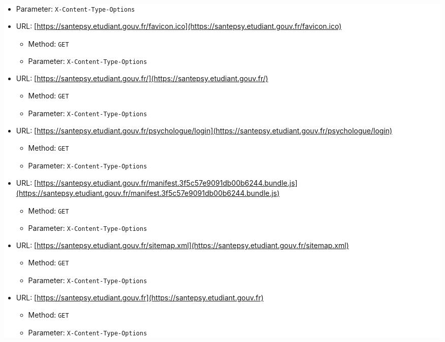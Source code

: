   * Parameter: `X-Content-Type-Options`
  
  
  
  
* URL: [https://santepsy.etudiant.gouv.fr/favicon.ico](https://santepsy.etudiant.gouv.fr/favicon.ico)
  
  
  * Method: `GET`
  
  
  * Parameter: `X-Content-Type-Options`
  
  
  
  
* URL: [https://santepsy.etudiant.gouv.fr/](https://santepsy.etudiant.gouv.fr/)
  
  
  * Method: `GET`
  
  
  * Parameter: `X-Content-Type-Options`
  
  
  
  
* URL: [https://santepsy.etudiant.gouv.fr/psychologue/login](https://santepsy.etudiant.gouv.fr/psychologue/login)
  
  
  * Method: `GET`
  
  
  * Parameter: `X-Content-Type-Options`
  
  
  
  
* URL: [https://santepsy.etudiant.gouv.fr/manifest.3f5c57e9091db00b6244.bundle.js](https://santepsy.etudiant.gouv.fr/manifest.3f5c57e9091db00b6244.bundle.js)
  
  
  * Method: `GET`
  
  
  * Parameter: `X-Content-Type-Options`
  
  
  
  
* URL: [https://santepsy.etudiant.gouv.fr/sitemap.xml](https://santepsy.etudiant.gouv.fr/sitemap.xml)
  
  
  * Method: `GET`
  
  
  * Parameter: `X-Content-Type-Options`
  
  
  
  
* URL: [https://santepsy.etudiant.gouv.fr](https://santepsy.etudiant.gouv.fr)
  
  
  * Method: `GET`
  
  
  * Parameter: `X-Content-Type-Options`
  
  
  